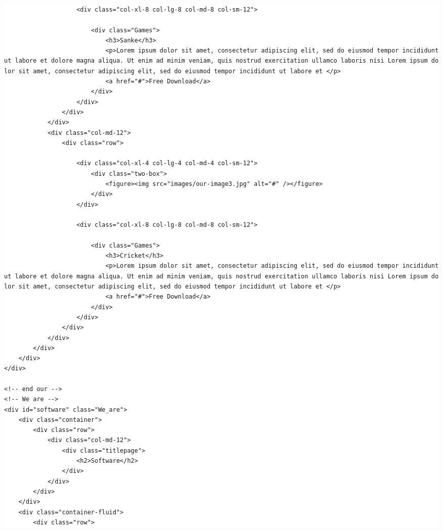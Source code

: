                         <div class="col-xl-8 col-lg-8 col-md-8 col-sm-12">

                            <div class="Games">
                                <h3>Sanke</h3>
                                <p>Lorem ipsum dolor sit amet, consectetur adipiscing elit, sed do eiusmod tempor incididunt ut labore et dolore magna aliqua. Ut enim ad minim veniam, quis nostrud exercitation ullamco laboris nisi Lorem ipsum dolor sit amet, consectetur adipiscing elit, sed do eiusmod tempor incididunt ut labore et </p>
                                <a href="#">Free Download</a>
                            </div>
                        </div>
                    </div>
                </div>
                <div class="col-md-12">
                    <div class="row">

                        <div class="col-xl-4 col-lg-4 col-md-4 col-sm-12">
                            <div class="two-box">
                                <figure><img src="images/our-image3.jpg" alt="#" /></figure>
                            </div>
                        </div>

                        <div class="col-xl-8 col-lg-8 col-md-8 col-sm-12">

                            <div class="Games">
                                <h3>Cricket</h3>
                                <p>Lorem ipsum dolor sit amet, consectetur adipiscing elit, sed do eiusmod tempor incididunt ut labore et dolore magna aliqua. Ut enim ad minim veniam, quis nostrud exercitation ullamco laboris nisi Lorem ipsum dolor sit amet, consectetur adipiscing elit, sed do eiusmod tempor incididunt ut labore et </p>
                                <a href="#">Free Download</a>
                            </div>
                        </div>
                    </div>
                </div>
            </div>
        </div>
    </div>
   
    <!-- end our -->
    <!-- We are -->
    <div id="software" class="We_are">
        <div class="container">
            <div class="row">
                <div class="col-md-12">
                    <div class="titlepage">
                        <h2>Software</h2>
                    </div>
                </div>
            </div>
        </div>
        <div class="container-fluid">
            <div class="row">